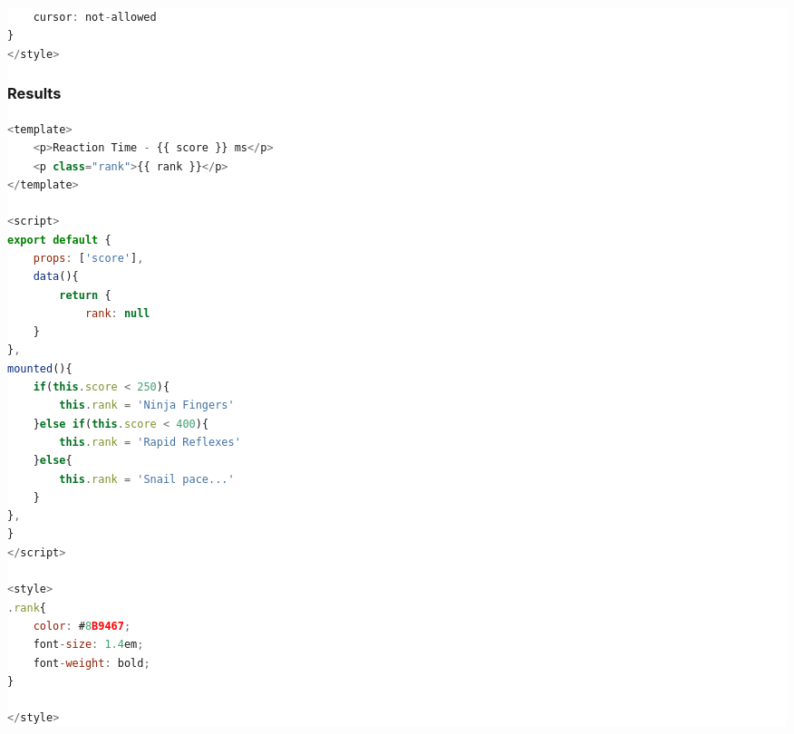 ```javascript
    cursor: not-allowed
}
</style>

```

### Results
```javascript
<template>
    <p>Reaction Time - {{ score }} ms</p>
    <p class="rank">{{ rank }}</p>
</template>

<script>
export default {
    props: ['score'],
    data(){
        return {
            rank: null
    }
},
mounted(){
    if(this.score < 250){
        this.rank = 'Ninja Fingers'
    }else if(this.score < 400){
        this.rank = 'Rapid Reflexes'
    }else{
        this.rank = 'Snail pace...'
    }
},
}
</script>

<style>
.rank{
    color: #8B9467;
    font-size: 1.4em;
    font-weight: bold;
}

</style>
```